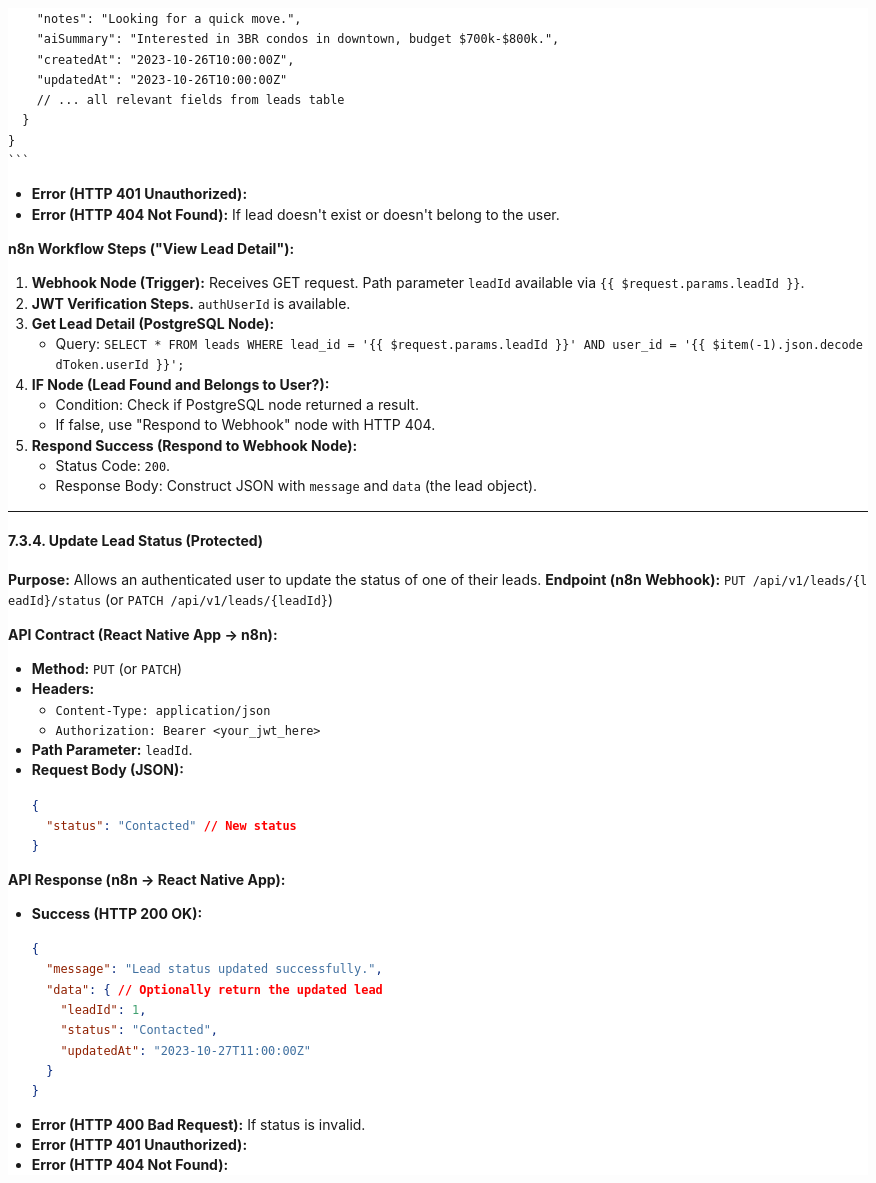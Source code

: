         "notes": "Looking for a quick move.",
        "aiSummary": "Interested in 3BR condos in downtown, budget $700k-$800k.",
        "createdAt": "2023-10-26T10:00:00Z",
        "updatedAt": "2023-10-26T10:00:00Z"
        // ... all relevant fields from leads table
      }
    }
    ```
*   **Error (HTTP 401 Unauthorized):**
*   **Error (HTTP 404 Not Found):** If lead doesn't exist or doesn't belong to the user.

**n8n Workflow Steps ("View Lead Detail"):**
1.  **Webhook Node (Trigger):** Receives GET request. Path parameter `leadId` available via `{{ $request.params.leadId }}`.
2.  **JWT Verification Steps.** `authUserId` is available.
3.  **Get Lead Detail (PostgreSQL Node):**
    *   Query: `SELECT * FROM leads WHERE lead_id = '{{ $request.params.leadId }}' AND user_id = '{{ $item(-1).json.decodedToken.userId }}';`
4.  **IF Node (Lead Found and Belongs to User?):**
    *   Condition: Check if PostgreSQL node returned a result.
    *   If false, use "Respond to Webhook" node with HTTP 404.
5.  **Respond Success (Respond to Webhook Node):**
    *   Status Code: `200`.
    *   Response Body: Construct JSON with `message` and `data` (the lead object).

---

#### 7.3.4. Update Lead Status (Protected)

**Purpose:** Allows an authenticated user to update the status of one of their leads.
**Endpoint (n8n Webhook):** `PUT /api/v1/leads/{leadId}/status` (or `PATCH /api/v1/leads/{leadId}`)

**API Contract (React Native App -> n8n):**
*   **Method:** `PUT` (or `PATCH`)
*   **Headers:**
    *   `Content-Type: application/json`
    *   `Authorization: Bearer <your_jwt_here>`
*   **Path Parameter:** `leadId`.
*   **Request Body (JSON):**
    ```json
    {
      "status": "Contacted" // New status
    }
    ```

**API Response (n8n -> React Native App):**
*   **Success (HTTP 200 OK):**
    ```json
    {
      "message": "Lead status updated successfully.",
      "data": { // Optionally return the updated lead
        "leadId": 1,
        "status": "Contacted",
        "updatedAt": "2023-10-27T11:00:00Z"
      }
    }
    ```
*   **Error (HTTP 400 Bad Request):** If status is invalid.
*   **Error (HTTP 401 Unauthorized):**
*   **Error (HTTP 404 Not Found):**
